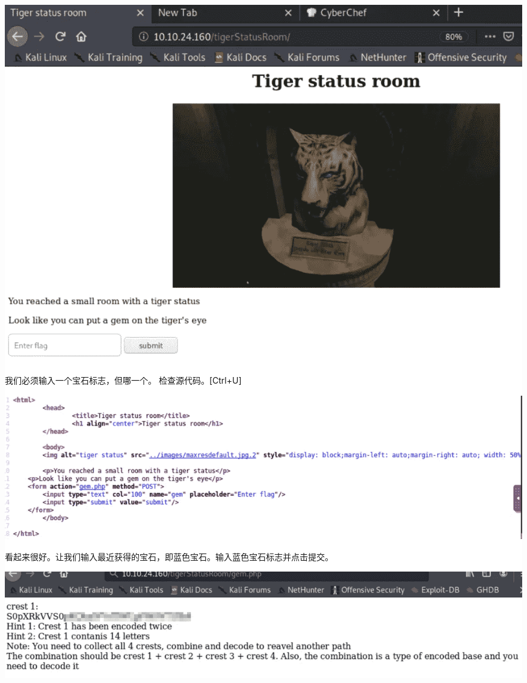![](img/4f5db5fe8d78b52911b582df8ca41c63.png)

我们必须输入一个宝石标志，但哪一个。
检查源代码。[Ctrl+U]

![](img/f474a46bf2e4ea3058d61121811b61ee.png)

看起来很好。让我们输入最近获得的宝石，即蓝色宝石。输入蓝色宝石标志并点击提交。

![](img/be96df18e4dd92baadf6dcca38603f50.png)
